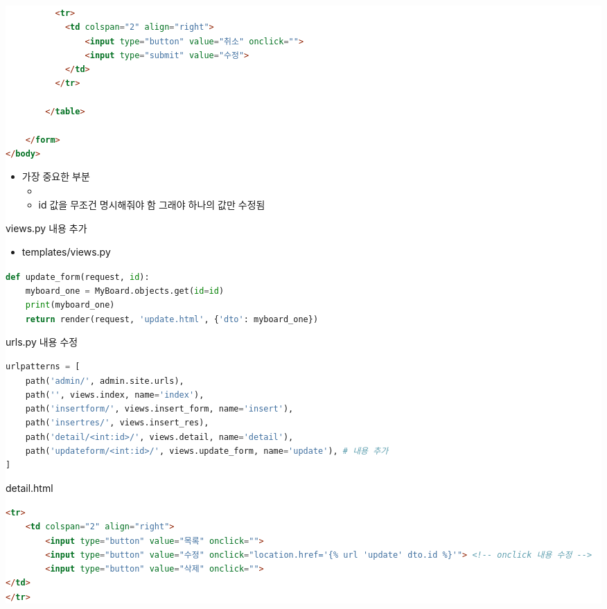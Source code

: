 ```html
          <tr>
            <td colspan="2" align="right">
                <input type="button" value="취소" onclick="">
                <input type="submit" value="수정">
            </td>
          </tr>

        </table>

    </form>
</body>
```

- 가장 중요한 부분 
  - <input type="hidden" name="id" value="{{ dto.id }}">
  - id 값을 무조건 명시해줘야 함 그래야 하나의 값만 수정됨



views.py 내용 추가 

- templates/views.py

```python
def update_form(request, id):
    myboard_one = MyBoard.objects.get(id=id)
    print(myboard_one)
    return render(request, 'update.html', {'dto': myboard_one})
```



urls.py 내용 수정

```python
urlpatterns = [
    path('admin/', admin.site.urls),
    path('', views.index, name='index'),
    path('insertform/', views.insert_form, name='insert'),
    path('insertres/', views.insert_res),
    path('detail/<int:id>/', views.detail, name='detail'),
    path('updateform/<int:id>/', views.update_form, name='update'), # 내용 추가
]
```



detail.html

```html
<tr>
	<td colspan="2" align="right">
		<input type="button" value="목록" onclick="">
		<input type="button" value="수정" onclick="location.href='{% url 'update' dto.id %}'"> <!-- onclick 내용 수정 -->
		<input type="button" value="삭제" onclick="">
</td>
</tr>
```

